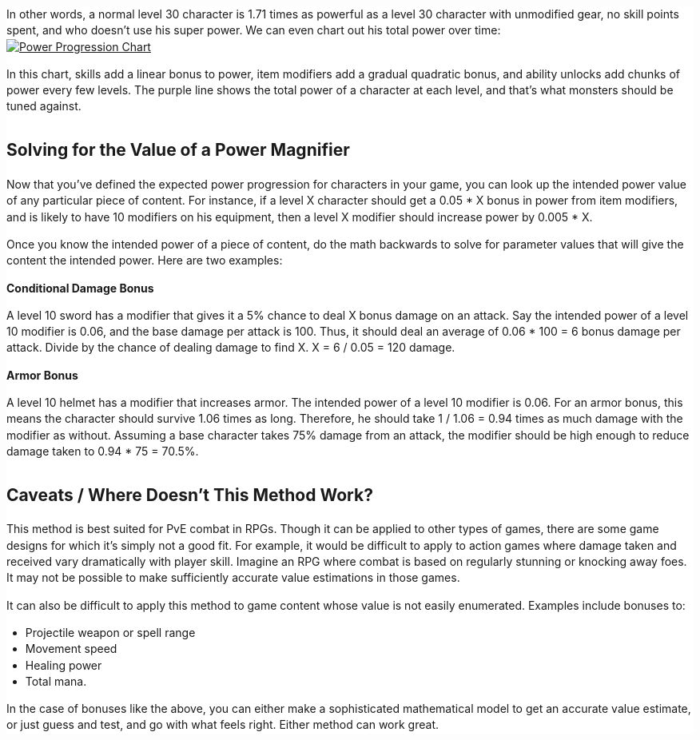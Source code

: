 In other words, a normal level 30 character is 1.71 times as powerful as a level 30 character with unmodified gear, no skill points spent, and who doesn’t use his super power. We can even chart out his total power over time:  
[![](https://craftofgamesystems.files.wordpress.com/2012/04/blog_04_power_progression.png?w=620&h=380 "Power Progression Chart")](https://craftofgamesystems.files.wordpress.com/2012/04/blog_04_power_progression.png)

In this chart, skills add a linear bonus to power, item modifiers add a gradual quadratic bonus, and ability unlocks add chunks of power every few levels. The purple line shows the total power of a character at each level, and that’s what monsters should be tuned against.

Solving for the Value of a Power Magnifier
------------------------------------------

Now that you’ve defined the expected power progression for characters in your game, you can look up the intended power value of any particular piece of content. For instance, if a level X character should get a 0.05 \* X bonus in power from item modifiers, and is likely to have 10 modifiers on his equipment, then a level X modifier should increase power by 0.005 \* X.

Once you know the intended power of a piece of content, do the math backwards to solve for parameter values that will give the content the intended power. Here are two examples:

**Conditional Damage Bonus**

A level 10 sword has a modifier that gives it a 5% chance to deal X bonus damage on an attack. Say the intended power of a level 10 modifier is 0.06, and the base damage per attack is 100. Thus, it should deal an average of 0.06 \* 100 = 6 bonus damage per attack. Divide by the chance of dealing damage to find X. X = 6 / 0.05 = 120 damage.

**Armor Bonus**

A level 10 helmet has a modifier that increases armor. The intended power of a level 10 modifier is 0.06. For an armor bonus, this means the character should survive 1.06 times as long. Therefore, he should take 1 / 1.06 = 0.94 times as much damage with the modifier as without. Assuming a base character takes 75% damage from an attack, the modifier should be high enough to reduce damage taken to 0.94 \* 75 = 70.5%.

Caveats / Where Doesn’t This Method Work?
-----------------------------------------

This method is best suited for PvE combat in RPGs. Though it can be applied to other types of games, there are some game designs for which it’s simply not a good fit. For example, it would be difficult to apply to action games where damage taken and received vary dramatically with player skill. Imagine an RPG where combat is based on regularly stunning or knocking away foes. It may not be possible to make sufficiently accurate value estimations in those games.

It can also be difficult to apply this method to game content whose value is not easily enumerated. Examples include bonuses to:

*   Projectile weapon or spell range
*   Movement speed
*   Healing power
*   Total mana.

In the case of bonuses like the above, you can either make a sophisticated mathematical model to get an accurate value estimate, or just guess and test, and go with what feels right. Either method can work great.
